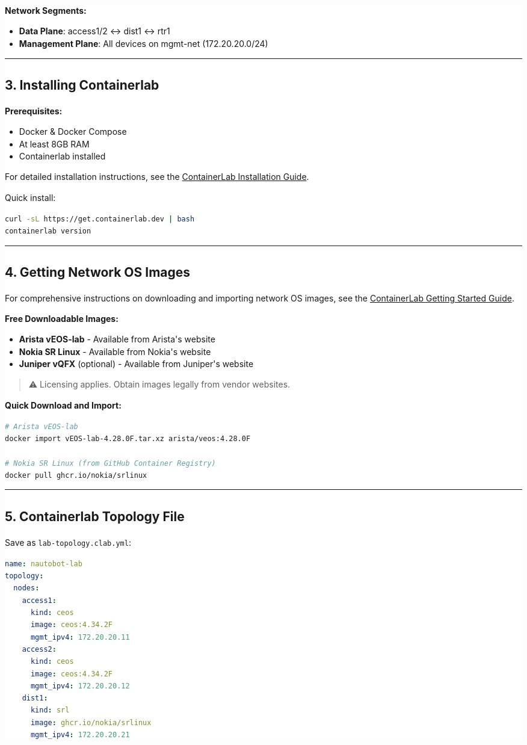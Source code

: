 **Network Segments:**
- **Data Plane**: access1/2 ↔ dist1 ↔ rtr1
- **Management Plane**: All devices on mgmt-net (172.20.20.0/24)

---

## 3. Installing Containerlab

**Prerequisites:**
- Docker & Docker Compose
- At least 8GB RAM
- Containerlab installed

For detailed installation instructions, see the [ContainerLab Installation Guide](/blog/posts/tools/containerlab.html).

Quick install:
```bash
curl -sL https://get.containerlab.dev | bash
containerlab version
```

---

## 4. Getting Network OS Images

For comprehensive instructions on downloading and importing network OS images, see the [ContainerLab Getting Started Guide](/tutorials/containerlab_getting_started.html).

**Free Downloadable Images:**
- **Arista vEOS-lab** - Available from Arista's website
- **Nokia SR Linux** - Available from Nokia's website
- **Juniper vQFX** (optional) - Available from Juniper's website

> ⚠️ Licensing applies. Obtain images legally from vendor websites.

**Quick Download and Import:**
```bash
# Arista vEOS-lab
docker import vEOS-lab-4.28.0F.tar.xz arista/veos:4.28.0F

# Nokia SR Linux (from GitHub Container Registry)
docker pull ghcr.io/nokia/srlinux
```

---

## 5. Containerlab Topology File

Save as `lab-topology.clab.yml`:

```yaml
name: nautobot-lab
topology:
  nodes:
    access1:
      kind: ceos
      image: ceos:4.34.2F
      mgmt_ipv4: 172.20.20.11
    access2:
      kind: ceos
      image: ceos:4.34.2F
      mgmt_ipv4: 172.20.20.12
    dist1:
      kind: srl
      image: ghcr.io/nokia/srlinux
      mgmt_ipv4: 172.20.20.21
```